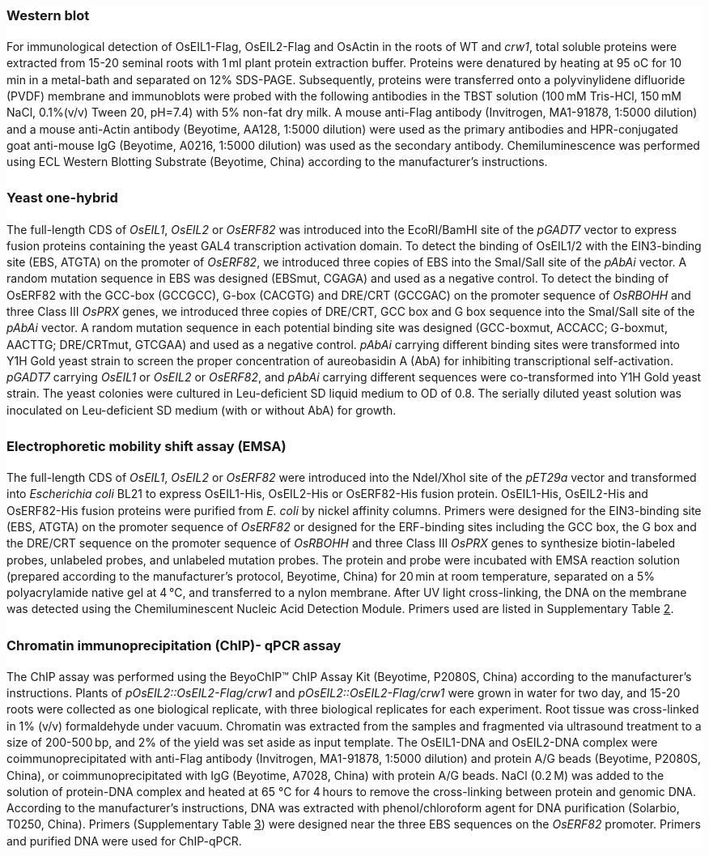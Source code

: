 ### Western blot

For immunological detection of OsEIL1-Flag, OsEIL2-Flag and OsActin in the roots of WT and *crw1*, total soluble proteins were extracted from 15-20 seminal roots with 1 ml plant protein extraction buffer. Proteins were denatured by heating at 95 oC for 10 min in a metal-bath and separated on 12% SDS-PAGE. Subsequently, proteins were transferred onto a polyvinylidene difluoride (PVDF) membrane and immunoblots were probed with the following antibodies in the TBST solution (100 mM Tris-HCl, 150 mM NaCl, 0.1%(v/v) Tween 20, pH=7.4) with 5% non-fat dry milk. A mouse anti-Flag antibody (Invitrogen, MA1-91878, 1:5000 dilution) and a mouse anti-Actin antibody (Beyotime, AA128, 1:5000 dilution) were used as the primary antibodies and HPR-conjugated goat anti-mouse IgG (Beyotime, A0216, 1:5000 dilution) was used as the secondary antibody. Chemiluminescence was performed using ECL Western Blotting Substrate (Beyotime, China) according to the manufacturer’s instructions.

### Yeast one-hybrid

The full-length CDS of *OsEIL1*, *OsEIL2* or *OsERF82* was introduced into the EcoRI/BamHI site of the *pGADT7* vector to express fusion proteins containing the yeast GAL4 transcription activation domain. To detect the binding of OsEIL1/2 with the EIN3-binding site (EBS, ATGTA) on the promoter of *OsERF82*, we introduced three copies of EBS into the SmaI/SalI site of the *pAbAi* vector. A random mutation sequence in EBS was designed (EBSmut, CGAGA) and used as a negative control. To detect the binding of OsERF82 with the GCC-box (GCCGCC), G-box (CACGTG) and DRE/CRT (GCCGAC) on the promoter sequence of *OsRBOHH* and three Class III *OsPRX* genes, we introduced three copies of DRE/CRT, GCC box and G box sequence into the SmaI/SalI site of the *pAbAi* vector. A random mutation sequence in each potential binding site was designed (GCC-boxmut, ACCACC; G-boxmut, AACTTG; DRE/CRTmut, GTCGAA) and used as a negative control. *pAbAi* carrying different binding sites were transformed into Y1H Gold yeast strain to screen the proper concentration of aureobasidin A (AbA) for inhibiting transcriptional self-activation. *pGADT7* carrying *OsEIL1* or *OsEIL2* or *OsERF82*, and *pAbAi* carrying different sequences were co-transformed into Y1H Gold yeast strain. The yeast colonies were cultured in Leu-deficient SD liquid medium to OD of 0.8. The serially diluted yeast solution was inoculated on Leu-deficient SD medium (with or without AbA) for growth.

### Electrophoretic mobility shift assay (EMSA)

The full-length CDS of *OsEIL1*, *OsEIL2* or *OsERF82* were introduced into the NdeI/XhoI site of the *pET29a* vector and transformed into *Escherichia coli* BL21 to express OsEIL1-His, OsEIL2-His or OsERF82-His fusion protein. OsEIL1-His, OsEIL2-His and OsERF82-His fusion proteins were purified from *E. coli* by nickel affinity columns. Primers were designed for the EIN3-binding site (EBS, ATGTA) on the promoter sequence of *OsERF82* or designed for the ERF-binding sites including the GCC box, the G box and the DRE/CRT sequence on the promoter sequence of *OsRBOHH* and three Class III *OsPRX* genes to synthesize biotin-labeled probes, unlabeled probes, and unlabeled mutation probes. The protein and probe were incubated with EMSA reaction solution (prepared according to the manufacturer’s protocol, Beyotime, China) for 20 min at room temperature, separated on a 5% polyacrylamide native gel at 4 °C, and transferred to a nylon membrane. After UV light cross-linking, the DNA on the membrane was detected using the Chemiluminescent Nucleic Acid Detection Module. Primers used are listed in Supplementary Table [2](#MOESM1).

### Chromatin immunoprecipitation (ChIP)- qPCR assay

The ChIP assay was performed using the BeyoChIP™ ChIP Assay Kit (Beyotime, P2080S, China) according to the manufacturer’s instructions. Plants of *pOsEIL2::OsEIL2-Flag/crw1* and *pOsEIL2::OsEIL2-Flag/crw1* were grown in water for two day, and 15-20 roots were collected as one biological replicate, with three biological replicates for each experiment. Root tissue was cross-linked in 1% (v/v) formaldehyde under vacuum. Chromatin was extracted from the samples and fragmented via ultrasound treatment to a size of 200-500 bp, and 2% of the yield was set aside as input template. The OsEIL1-DNA and OsEIL2-DNA complex were coimmunoprecipitated with anti-Flag antibody (Invitrogen, MA1-91878, 1:5000 dilution) and protein A/G beads (Beyotime, P2080S, China), or coimmunoprecipitated with IgG (Beyotime, A7028, China) with protein A/G beads. NaCl (0.2 M) was added to the solution of protein-DNA complex and heated at 65 °C for 4 hours to remove the cross-linking between protein and genomic DNA. According to the manufacturer’s instructions, DNA was extracted with phenol/chloroform agent for DNA purification (Solarbio, T0250, China). Primers (Supplementary Table [3](#MOESM1)) were designed near the three EBS sequences on the *OsERF82* promoter. Primers and purified DNA were used for ChIP-qPCR.
